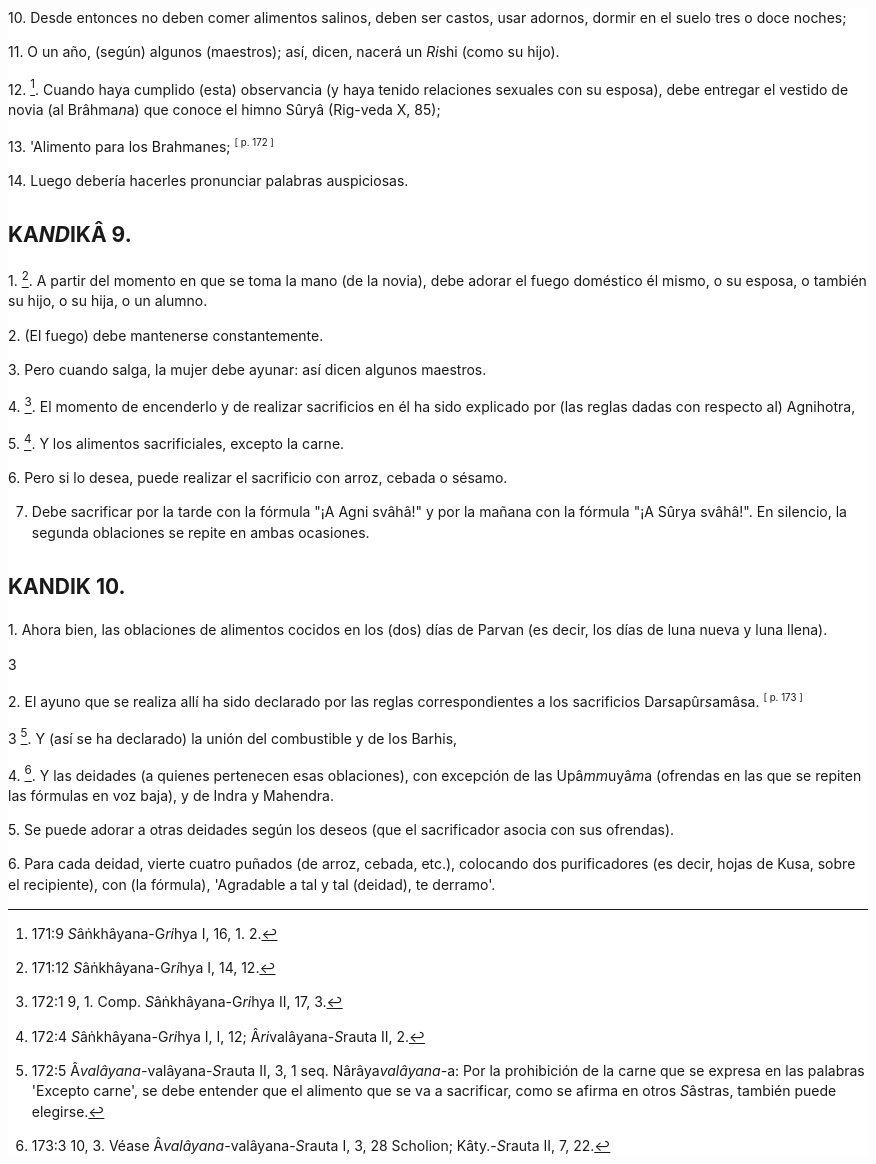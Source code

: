 10\. Desde entonces no deben comer alimentos salinos, deben ser castos, usar adornos, dormir en el suelo tres o doce noches;

11\. O un año, (según) algunos (maestros); así, dicen, nacerá un <i>Ri</i>shi (como su hijo).

12\. [^404]. Cuando haya cumplido (esta) observancia (y haya tenido relaciones sexuales con su esposa), debe entregar el vestido de novia (al Brâhma<i>n</i>a) que conoce el himno Sûryâ (Rig-veda X, 85);

13\. 'Alimento para los Brahmanes; <span id="p172"><sup><small>[ p. 172 ]</small></sup></span>

14\. Luego debería hacerles pronunciar palabras auspiciosas.





## KA<i>ND</i>IKÂ 9.

1\. [^405]. A partir del momento en que se toma la mano (de la novia), debe adorar el fuego doméstico él mismo, o su esposa, o también su hijo, o su hija, o un alumno.

2\. (El fuego) debe mantenerse constantemente.

3\. Pero cuando salga, la mujer debe ayunar: así dicen algunos maestros.

4\. [^406]. El momento de encenderlo y de realizar sacrificios en él ha sido explicado por (las reglas dadas con respecto al) Agnihotra,

5\. [^407]. Y los alimentos sacrificiales, excepto la carne.

6\. Pero si lo desea, puede realizar el sacrificio con arroz, cebada o sésamo.

7. Debe sacrificar por la tarde con la fórmula "¡A Agni svâhâ!" y por la mañana con la fórmula "¡A Sûrya svâhâ!". En silencio, la segunda oblaciones se repite en ambas ocasiones.





## KANDIK 10.

1\. Ahora bien, las oblaciones de alimentos cocidos en los (dos) días de Parvan (es decir, los días de luna nueva y luna llena).</span>

3

2\. El ayuno que se realiza allí ha sido declarado por las reglas correspondientes a los sacrificios Dar<i>s</i>apûr<i>s</i>amâsa. <span id="p173"><sup><small>[ p. 173 ]</small></sup></span>

3 [^408]. Y (así se ha declarado) la unión del combustible y de los Barhis,

4\. [^409]. Y las deidades (a quienes pertenecen esas oblaciones), con excepción de las Upâ<i>m</i><i>m</i>uyâ<i>m</i>a (ofrendas en las que se repiten las fórmulas en voz baja), y de Indra y Mahendra.

5\. Se puede adorar a otras deidades según los deseos (que el sacrificador asocia con sus ofrendas).

6\. Para cada deidad, vierte cuatro puñados (de arroz, cebada, etc.), colocando dos purificadores (es decir, hojas de Kusa, sobre el recipiente), con (la fórmula), 'Agradable a tal y tal (deidad), te derramo'.


[^359]: 159:1 1, 1. La propagación (vitâna o, como también se le llama, vihâra o vistâra) de los fuegos sagrados consiste en extraer dos de los tres fuegos sacrificiales, el fuego Âhavanîya y el Dakshi<i>n</i>âgni, del fuego Gârhapatya (véase, por ejemplo, Indische Studien de Weber, IX, 216 y siguientes). Los ritos basados ​​en el vitâna o relacionados con él son los que constituyen el tema del ritual Srauta, que se realiza con los tres fuegos.
[^360]: 159:2 Comp. <i>S</i>âṅkhâyana-G<i>ri</i>hya I, 5, 1; I, 10, 7. La división aquí es algo diferente de la dada por <i>S</i>âṅkhâyana; lo que <i>S</i>âṅkhâyana llama ahuta, aquí es prahuta ('sacrificado'); los prahutas de <i>S</i>âṅkhâyana no forman aquí una categoría especial; los prâ<i>ri</i>itas de _S<i>ri</i>n<i>ri</i>s_valâyana. Así, el Â<i>ri</i>valâyana tiene tres categorías, mientras que el <i>S</i>âṅkhâyana (y, de igual manera, el Pâraskara I, 4, 1) ofrece cuatro. Nârâya<i>ri</i>a menciona como ejemplo de sacrificios prahuta el balihara<i>ri</i>a que se describe a continuación, I, 2, 3.
[^361]: 159:3 Rig-veda VIII, 19, 5, El mortal que con un trozo de madera, o con una oblación, o con conocimiento adora a Agni, quien con adoración (lo adora) ofreciendo ricos sacrificios, &c.
[^362]: 160:4 Aquí se repiten las palabras del _Ri__k_, 'con una oblación', siendo reemplazado el instrumental védico âhutî y explicado por la forma regular âhutyâ.
[^363]: 161:1 2, 1. Éste es el sacrificio Vai<i>s</i>vadeva; comp. <i>S</i>âṅkhâyana-G<i>s</i>hya II, 14, &C.
[^364]: 161:2 Las deidades del Agnihotra son Sûrya, Agni y Pra<i>g</i>âpati. Sobre Soma Vanaspati, véanse las citas del Diccionario de Böhtlingk-Roth sv vanaspati, 2.
[^365]: 161:3 Creo que la división de los Sutras debería modificarse, de modo que svâheti perteneciera al Sutra 2, y el tercer Sutra constaría únicamente de las palabras atha balihara<i>n</i>am. En este caso, tendríamos que traducir:
[^366]: 161:5 Manu III, 87.
[^367]: 162:1 3, 1. Comp. Sâṅkh.-G<i>ri</i>hya I, 7, 6 seq., donde las afirmaciones respecto a las líneas que deben trazarse son algo diferentes, y la nota allí.
[^368]: 162:3 Comp. la descripción de este acto de purificación del Â<i>ri</i>ya, que es más detallada en algunos puntos, en <i>S</i>âṅkh.-G<i>ri</i>hya I, 8, 14-21.
[^369]: 163:4 Comp. Sâṅkh.-Gri</i>hya I, 8, 12.
[^370]: 163:5 Sobre los dos Â<i>ri</i>yabhâgas ofrecidos a Agni y Soma comp. abajo, cap. 50, 13; <i>S</i>âṅkh.-G<i>ri</i>hya I, 9, 5 seq.
[^371]: 163:6 Compárese sobre estas excepciones los Sutras siguientes, I, 12, 7; IV, 8, 15.
[^372]: 163:7 Comp. Sâṅkh.-Gri</i>hya I, 9, 18.
[^373]: 163:9 Sobre la oblación a Agni Svish<i>t</i>ak<i>t</i>t, véase Indische Studien, IX, 257.
[^374]: 164:4\_1 4, 1. Sâṅkh.-G<i>ri</i>hya I, 5, 2-5.
[^375]: 164:5 Con las palabras, bhû_h_, bhuva_h_, sva_h_, y con las tres palabras juntas.
[^376]: 164:6 De esta manera se ofrecen ocho oblaciones, cuatro con los cuatro <i>Rik<i>as</i> citados en el cuarto Sûtra, y cuatro con los Vyâh<i>k</i>tis.
[^377]: 164:7 Ni las oblaciones con los <i>Rik<i>as</i> ni aquellas con los Vyâh<i>k</i>tis.
[^378]: 164:5\_1 5, 1. <i>S</i>rauta-sûtra IX, 3, 20, 'Quienes por el lado materno así como por el paterno a través de diez generaciones están dotados de conocimiento, austeridad y obras meritorias,' etc.
[^379]: 165:4 Prefiero la lectura de la edición de la Bibliotheca Indica, respaldada por el comentario de Nârâya<i>n</i>a, durvi<i>nd</i>eyâni laksha<i>n</i>ânîti, etc. Los fragmentos deben tomarse de los ocho lugares mencionados en el Sutra 5.
[^380]: 165:5 Sin duda la lectura correcta no es la dada por Nârâya<i>n</i>a y aceptada por el Profesor Stenzler, dvipravrâ<i>n</i>inî, sino vipravrâ<i>n</i>inî, como se lee en cuatro de los manuscritos del Profesor Stenzler (ver sus Variae Lectiones, p. 48, y el Diccionario de Petersburgo sv vipravrâ<i>n</i>in).
[^381]: 166:1 6, 1. Comp. Vasish<i>th</i>a I, 30; Âpastamba II, 11, 17; Baudhâyana I, 20, 2.
[^382]: 166:2 Vasish<i>th</i>a I, 31; Âpastamba II, 11, 19; Baudhâyana I, 20, 5.
[^383]: 166:3 Baudhâyana I, 20, 3.
[^384]: 166:4 Vasish<i>th</i>a I, 32; Âpastamba II, 11, 18; Baudhâyana I, 20, 4.
[^385]: 166:5 Vasish<i>th</i>a I, 33; Âpastamba II, II, 20; Baudhâyana I, 20, 6.
[^386]: 166:6 Vasish<i>th</i>a I, 35 (donde este rito se designa como Mânusha); Âpastamba II, 12, 1; Baudhâyana I, 20, 7.
[^387]: 167:7 Baudhâyana I, 20, 9.
[^388]: 167:8 Vasishth a I, 34 (donde este rito se llama Kshâtra); Âpastamba II, a 1, 2; Baudhâyana I, 20, 8. El texto de este Sûtra parece basarse en un hemistiquio hatvâ bhittvâ _k<i>th</i>s<i>th</i>n<i>th</i>m_ haret; comp. Manu III, 33.
[^389]: 167:3 7, 3. El profesor Stenzler evidentemente tiene razón al interpretar asmânam como en contraposición a dsshadam. Nârâyasâ dice: dsshat prasiddhâ asmâ tatputrakah. tatrobhayohsthsm siddham.
[^390]: 168:6 <i>S</i>âṅkhâyana-G<i>ri</i>hya I, 13, 4. 9. 13.
[^391]: 168:7 <i>S</i>âṅkhâyana-G<i>ri</i>hya I, 13, 12.
[^392]: 168:8 <i>S</i>âṅkhâyana-G<i>ri</i>hya I, 13, 15. 16.
[^393]: 168:9 Las dos porciones de grano frito vertidas sobre las manos de la novia, junto con la primera (upastara<i>n</i>a) y la segunda (pratyabhighâra<i>n</i>a) que salen de Â<i>n</i>ya, constituyen los cuatro Avattas, o porciones separadas de los Havis. Los descendientes de _G<i>n</i>ñ_<i>n</i>âvattinas, es decir, solían cortar cinco de estas porciones (véase Kâtyâyana I, 9, 3; Weber, Indische Studien, X, 95); por lo que debían verter el grano frito tres veces.
[^394]: 168:13 <i>S</i>âṅkhâyana-G<i>ri</i>hya I, 18, 3; 13, 17; 14, 1.
[^395]: 169:14-15 14, 15. Según los maestros cuya opinión se relata en los Sutras 6-14, la conducción alrededor del fuego, el pisar la piedra y la ofrenda de grano frito (con las tres partes del Mantra, Sutra 1 3) se repiten tres veces; luego sigue la ofrenda prescrita en el Sutra 14, de modo que las dos últimas ofrendas se suceden inmediatamente. Esto no ocurre si en los tres primeros casos se invierte el orden de los diferentes ritos, como se indica en el Sutra 15.
[^396]: 169:19 <i>S</i>âṅkhâyana-G<i>ri</i>hya I, 14, 5. 6; 13, 2; Paraskara I, 8, 1.
[^397]: 170:20 <i>S</i>âṅkhâyana-G<i>ri</i>hya I, 14, 9; Paraskara I, 8, 5.
[^398]: 170:22 <i>S</i>âṅkhâyana-G<i>ri</i>hya I, 17, 2 siguientes; Paraskara I, 8, 19.
[^399]: 170:18, 1. <i>S</i>âṅkhâyana-G<i>ri</i>hya I, 15, 13.
[^400]: 170:2 <i>S</i>âṅkhâyana-G<i>ri</i>hya Yo, 15 años, inténtalo. 18.
[^401]: 170:4 <i>S</i>âṅkhâyana-G<i>ri</i>hya I, 15, 2.
[^402]: 171:6 <i>S</i>âṅkhâyana-G<i>ri</i>hya I, 15, 24.
[^403]: 171:8 <i>S</i>âṅkhâyana-G<i>ri</i>hya I, 15, 22; 16, 12.
[^404]: 171:9 <i>S</i>âṅkhâyana-G<i>ri</i>hya I, 16, 1. 2.
[^405]: 171:12 <i>S</i>âṅkhâyana-G<i>ri</i>hya I, 14, 12.
[^406]: 172:1 9, 1. Comp. <i>S</i>âṅkhâyana-G<i>ri</i>hya II, 17, 3.
[^407]: 172:4 <i>S</i>âṅkhâyana-G<i>ri</i>hya I, I, 12; Â<i>ri</i>valâyana-<i>S</i>rauta II, 2.
[^408]: 172:5 Â<i>valâyana-</i>valâyana-<i>S</i>rauta II, 3, 1 seq. Nârâya<i>valâyana-</i>a: Por la prohibición de la carne que se expresa en las palabras 'Excepto carne', se debe entender que el alimento que se va a sacrificar, como se afirma en otros <i>S</i>âstras, también puede elegirse.
[^409]: 173:3 10, 3. Véase Â<i>valâyana-</i>valâyana-<i>S</i>rauta I, 3, 28 Scholion; Kâty.-<i>S</i>rauta II, 7, 22.
[^410]: 173:4 Véase Hillebrandt, Das altindische Neu- und Vollmondsopfer, pág. 111; mi nota sobre <i>S</i>âṅkhâyana-G<i>ri</i>hya I, 3, 3.
[^411]: 173:12 En el Mantra tenemos un juego de palabras similar (iddha, p. 174 lit, o quemar, y samedhaya, hacernos prosperar) como en <i>S</i>âṅkh.-G<i>ri</i>hya II, 10, 4.
[^412]: 174:13 Pâraskara I, 5, 3; <i>S</i>âṅkh.-G<i>ri</i>hya I, 9, 5 seq.
[^413]: 174:14 <i>S</i>âṅkh.-G<i>ri</i>hya I, 9, 7.
[^414]: 174:15 El profesor Stenzler aquí se refiere muy pertinentemente a <i>S</i>atapatha Brâhma<i>n</i>a I, 6, 3, 38.
[^415]: 174:16 Es dudoso que este párrafo deba considerarse parte de la cita del <i>S</i>ruti. El objetivo de este pasaje es, en mi opinión, explicar por qué el Â<i>g</i>yabhâga del sur pertenece a Soma, la deidad que preside el norte, y el Â<i>g</i>yabhâga del norte a Agni, la deidad que preside el sureste. La opinión del profesor Stenzler sobre este párrafo es algo diferente.
[^416]: 174:17 <i>S</i>âṅkh.-G<i>ri</i>hya I, 9, 8.
[^417]: 175:19-20 19, 20. Véase arriba, la nota sobre I, 7, 9 sobre las porciones de Avadâna y la costumbre peculiar de los descendientes de <i>G</i>amadagni con respecto a ellas.
[^418]: 175:22 Comp. arriba, I, 7, 10. 'Aquí' significa, en la oblación Svish<i>t</i>ak<i>t</i>t.
[^419]: 175:23 Comp. Pâraskara I, 2, 11; <i>S</i>atapatha Brâhma<i>n</i>a XIV, 9, 4, 24. Sobre las oblaciones para la expiación general (sarvaprâya<i>nd</i>ittâhuti) comp. Sâṅkh.-G<i>n</i>hya I, 9, 12, y la nota.
[^420]: 175:24 'Un recipiente lleno que ha sido depositado antes, ahora debe verterse sobre los Barhis.' Nârâya<i>n</i>a.
[^421]: 175:25 Este vertido del recipiente representa aquí el baño de Avabhritha al final del sacrificio de Soma. Véase Weber, Indische Studien, X, 393 y siguientes.
[^422]: 176:2 11, 2. El fuego Sâmitra (literalmente, el fuego del Samit_ri_, que prepara la carne del animal inmolado) es el que se menciona a continuación en los Sûtras 7 y 10. Compárese con Indische Studien, X, 345. 'Te toco' es upâkaromi; compárese con Kâtyâyana-<i>S</i>rauta-sûtra VI, 3, 19. 26.
[^423]: 176:6 Parece que esta tea es la misma que había sido llevada alrededor del animal, según el Sûtra 5. Comp. Kâtyâyana-<i>S</i>rauta-sûtra VI, 5, 2-5.
[^424]: 177:7 Comp. Sutra 2.
[^425]: 177:8 Sobre los dos Vapâ<i>s</i>rapa<i>s</i>îs, comp. Kâtyâyana-<i>S</i>rauta-sûtra VI, 5, 7; Indische Studien, X, 345. El acto que aquí se atribuye al kart<i>ri</i> ('ejecutante'), pertenece en el ritual del <i>S</i>rauta a las incumbencias del Pratiprasthât_ri_.
[^426]: 177:10 Sobre la manera en que los animales debían ser sacrificados, véase Weber's Indische Studien, IX, 222 seq.
[^427]: 177:11 Se hace referencia al fuego de Aupâsana.
[^428]: 177:12 Las once porciones están indicadas por Kâtyâyana, <i>S</i>rauta-sûtra VI, 7, 6.
[^429]: 178:14 «Un Pañâvattin corta tres porciones. Tras realizar el Upastaraâ y el Pratyabhighâraâ (el primer y segundo vertido de Ââya), sacrifica (las porciones cortadas).» Nârâyaâ.
[^430]: 178:15 Sobre los ritos relativos al escupitajo, véase Kâtyâyana VI, 10, 1 seq.; Indische Studien, X, 346.
[^431]: 178:1 12, 1. Parece indudable que el profesor Stenzler tiene razón al otorgar a <i>k</i>aitya en este capítulo su significado común de santuario religioso ('Denkmal'). El texto muestra que el sacrificio de Kaitya no se ofrecía como otros sacrificios en la casa del sacrificador, sino que en algunos casos la ofrenda debía enviarse, al menos simbólicamente, a lugares distantes. Esto confirma la traducción que el profesor Stenzler hace de <i>k</i>aitya. Nârâya<i>n</i>a explica el _k<i>n</i>k_itte bhava y dice: «Si hace un voto a cierta deidad, diciendo: “Si consigo tal o cual deseo, te ofreceré un sacrificio Â<i>n</i>ya, o un Sthâlîpâka, o un animal”—y si luego obtiene lo que deseaba y realiza ese sacrificio a esa deidad: este es un sacrificio <i>k</i>aitya». No conozco nada que respalde esta afirmación en cuanto al significado de <i>k</i>aitya.
[^432]: 178:2 'Debería hacer de una hoja un mensajero y un palo de transporte.' Nârâya<i>n</i>a.
[^433]: 179:3 Comp. Pâraskara III, 11, 10.
[^434]: 179:6 Paraskara III, 11, 11,
[^435]: 179:7 Comp. arriba, cap. 3, 6.
[^436]: 179:1 13, 1. Es evidente que Nârâya<i>n</i>a desconocía el Upanishad al que se hace referencia aquí; afirma que pertenece a otro <i>S</i>âkhâ. Cf. la nota del profesor Max Müller sobre B<i>n</i>had Âra<i>n</i>yaka VI, 4, 24 (SBE, vol. xv, p. 222).
[^437]: 179:2 'Debería darle los dos frijoles como símbolo de los testículos, y el grano de cebada como símbolo del pene.' Nârâya<i>n</i>a.
[^438]: 180:5 Nârâya<i>n</i>a (comp. también el Prayogaratna, folio 40; Â<i>n</i>valâyanîya-G<i>n</i>hya-Pari<i>n</i>ish<i>n</i>a I, 25; NIS. Cha mbers 667) separa este rito de la ceremonia descrita en los Sûtras 2-4. Dice que los Sûtras 2-4 —como de hecho es evidente— se refieren al Pu<i>n</i>savana, y en el Sûtra 5 comienza el Anavalobhana (comp. garbharaksha<i>n</i>a, Sâṅkh. I, 21). A mí me parece más probable que el texto describa una ceremonia continua. No hay dificultad en suponer que, aunque se menciona al Anavalobhana en el Sûtra 1, no se da ninguna descripción en los Sûtras siguientes, y lo mismo ocurre, sin duda, con el Garbhalambhana, del que se encuentra una descripción en el Â<i>n</i>v.-Pari<i>n</i>ish<i>n</i>a I, 25.
[^439]: 180:6 Dos textos que comienzan con â te garbho yonim etu y Agnir etu prathama_h_. Véase Varias lecturas de Stenzler, p. 48, y la edición Bibliotheca Indica, p. 61.
[^440]: 181:3 14, 3. Comp. arriba, cap. 8, 9. Con respecto a los dos versos Dhâtâ dadâtu dâ<i>s</i>ushe, véase <i>S</i>âṅkh.-G<i>s</i>hya I, 22, 7. El himno Ne<i>s</i>amesha es Rig-veda Khailika sûkta, vol. vi, pág. 31, ed. Max Muller.
[^441]: 181:7 Comp. Pâraskara I, 15, 8. El Gâthâ es algo diferente. No entiendo por qué en la redacción Â<i>valâyana de it nivish</i>valâyana redacción de it nivish<i>valâyana redacción de it nivish</i>a<i>valâyana redacción de it nivish</i>akrâsau no debería explicarse, conforme a las leyes regulares del Sandhi, como nivish<i>valâyana redacción de it nivish</i>a<i>valâyana redacción de it nivish</i>akrâ asau. La rueda, por supuesto, representa el dominio.
[^442]: 182:1 15, 1. Comp. Â<i>ri</i>v.-G<i>ri</i>hya-Pari<i>ri</i>ish<i>ri</i>a I, 26. Sigo al profesor Stenzler, quien corrige maghonâm en maghonâ; comp. <i>S</i>âṅkh.-G<i>ri</i>hya I, 24, 4.
[^443]: 182:3 Vedo puede ser tanto el nominativo de veda como el de vedas ('propiedad').
[^444]: 183:1 16, 1 seq. Comp. Sâṅkh.-G<i>ri</i>hya I, 27, 1 seq. Los dos textos son casi idénticos palabra por palabra.
[^445]: 184:4 Corta el cabello cuatro veces del lado derecho (Sutras 10-14) y tres veces del lado izquierdo (Sutra 15); cada vez se requieren tres manojos de Kusā. Por esta razón se prescriben veintiún manojos.
[^446]: 184:8 Cada una de las cuatro veces y de las tres veces respectivamente que corta el cabello; véase la nota precedente.
[^447]: 185:13 En lugar de yena bhûya_s<i> </i>k_a râtryâm, Pâraskara (II, 1, 16) tiene, yena bhûri_s<i> </i>k_arâ divam.
[^448]: 185:16 Comp. Pâraskara II, I, 19; Atharva-veda VIII, 2, 17.
[^449]: 186:18 Sobre estas costumbres familiares, véase G<i>ri</i>hya-sa<i>ri</i>graha-pari<i>ri</i>ish<i>ri</i>a II, 40; Roth, Zur Literatur und Geschichte des Weda, pág. 120; Max Müller, History of ASL, pág. 54 y siguientes; Weber, Indische Studien, X, 95.
[^450]: 186:4 18, 4. Véase arriba, cap. 17, 7.
[^451]: 186:5 Véase cap. 17, 16.
[^452]: 186:6 Según Nârâya<i>n</i>a, le dice al barbero (cap. 17, 17), 'Con agua tibia haciendo lo que se debe hacer con agua, sin hacerle daño, arregla su cabello, su barba, el cabello de su cuerpo y sus uñas, terminando en el norte.'
[^453]: 186:7-8 7, 8. Sobre restricciones como la contenida en el octavo Sûtra en cuanto al objeto en el que debía consistir el vara (don opcional), véase Weber, Indische Studien, V, 343.
[^454]: 187:9 Véase más abajo, cap. 22, 22.
[^455]: 187:10 19, 10. Por 'arreglo del cabello' se implica el corte del cabello, como se ve en el cap. 22, 22.
[^456]: 188:2 20, 2. Ofrece las oblaciones prescritas arriba, cap. 1, 4, 3 seq.
[^457]: 189:11 Sobre la limpieza del suelo alrededor del fuego, comp. supra, cap. 3, 1; <i>S</i>âṅkhâyana-G<i>ri</i>hya I, 7, 11. Nârâya<i>ri</i>a hace aquí las siguientes observaciones, que me cuesta creer que expresen el verdadero significado de este Sûtra: «Aquí, limpiar el suelo alrededor del fuego está fuera de lugar, porque ya se han realizado los Sa<i>ri</i>skâras para el fuego. En cuanto a esto, cabe señalar que la limpieza se menciona aquí para que, al echar leña al fuego por la tarde y por la mañana, se pueda rociar con agua y limpiar. Pero en esta ocasión (en el Upanayana) el estudiante no realiza la limpieza, etc., y en silencio pone un trozo de leña en el fuego».
[^458]: 191:9 22, 9. Comida para la ofrenda Anuprava<i>k</i>anîya; véase Sûtra 12.
[^459]: 191:10 <i>S</i>âṅkhâyana-G<i>ri</i>hya II, 6, 7; Paraskara II, 5, 8.
[^460]: 191:12 'El estudiante debe, de acuerdo con las reglas de los Pâkaya<i>g</i><i>g</i>as, cocinar la comida Anuprava<i>g</i>anîya y anunciarla al maestro con las palabras: “La comida está cocinada”.' Nârâya<i>g</i>a.
[^461]: 192:15 Nârâya<i>n</i>a menciona como tales textos, especialmente los pertenecientes al Âra<i>n</i>yaka, a saber, el Mahânâmnyas, el Mahâvrata y el Upanishad. Pero no hay razón para que no consideremos igualmente válido el propio Rig-veda Sa<i>n</i>hitâ.
[^462]: 192:18 Que diga: “¡Señores! Pronuncien el final del Veda (estudio)”. Y que respondan: “Que se haga el final del Veda (estudio)”. Nârâya<i>n</i>a.
[^463]: 192:20 Comp. arriba, cap. 15, 2.
[^464]: 192:21 'Las direcciones objetables son tres: el sur, el sureste y el suroeste'. Nârâya<i>n</i>a.
[^465]: 193:22 Las reglas establecidas arriba para el Upanayana, comenzando con la prescripción acerca del corte del cabello (dada en el cap. 19, así en las palabras, 'cuyo \[cabello en la\] cabeza está arreglado;' ver la nota allí), y terminando con la ceremonia prescrita en el cap. 20, 8, deben extenderse también a otros casos de imposición de un voto, tales, por ejemplo, como el mencionado en el cap. 18, 9.
[^466]: 193:25 Véase cap. 79, 10.
[^467]: 193:26 Véase arriba, Sutra 20.
[^468]: 193:27 Véase cap. 20, 8.
[^469]: 193:28 Véase cap. 4, 1.
[^470]: 193:29 En lugar del Sâvitrî ordinario, Rig-veda III, 62, 10.
[^471]: 193:1 23, 1. Comp. <i>S</i>rauta-sûtra IX, 3, 20; G<i>ri</i>hya-sûtra I, 5, 1.
[^472]: 194:4 Los sacrificios Ahîna son aquellos que duran más de un día, pero no más de doce. (Indische Studien, IX, 373; X, 355.) Los sacerdotes que ofician en tales sacrificios son los dieciséis mencionados en el <i>S</i>rauta-sûtra IV, 1, 6. 7. Aquellos además de los dieciséis, aunque son elegidos (saty api vara<i>n</i>e) para participar en las representaciones sagradas, no tienen el rango de _ri<i>n</i>g_as (sacerdotes oficiantes); tales son los Sadasya, los Samit_ri_ y los _K<i>n</i>h_ (schol. <i>S</i>rautas. loc. cit.). Véase la Historia de la ASL de Max Müller, págs. 450, 469 y siguientes. En cuanto al Sadasya, sin embargo, hubo algunas diferencias de opinión (ver el siguiente Sutra).
[^473]: 194:5 Sobre el oficio de Sadasya, véase Indische Studien, X, 136, 144.
[^474]: 194:6 Los dos Rikás citados aquí pertenecen al décimo himno Vâlakhilya, un himno omitido en muchos manuscritos del Rig-veda. No confirman en particular las reglas establecidas en nuestro texto, sino que solo contienen una alusión general a la unidad del sacrificio, que los diversos sacerdotes realizan de diversas maneras.
[^475]: 194:7 'Si hay que elegir a los cuatro sacerdotes (principales), la elección del Brâhma<i>n</i>a es la primera en orden (véase arriba, Sûtra 3); si son todos (los dieciséis), entonces la elección del Hot<i>ri</i> es la primera en orden.' Nârâya<i>n</i>a.
[^476]: 195:12 Los doce sacerdotes de los dieciséis (véase la nota § 4) que no encabezan ninguna de las cuatro categorías. Los que encabezan la lista se enumeran en los Sutras.
[^477]: 195:13-14 13, 14. Véase arriba, nota § 4.
[^478]: 195:19 Los sacerdotes que solo realizan el Agnyâdheya por una persona, según la nota de Nârâya<i>n</i>a sobre este Sûtra, no se consideran como si estuvieran realizando un sacrificio por ella; por consiguiente, la fórmula que se da aquí solo debe ser utilizada por sacerdotes elegidos para un sacrificio de Soma. Stenzler traduce: «Así dice el Señor cuando hace el sacrificio por voluntad propia». Pero esto sería yakshyamâ<i>n</i>a_h_, no yâ<i>n</i>ayishyan.
[^479]: 196:20 La tradición considera que nî<i>adakshi</i>adakshi<i>adakshi</i>asya se opone a ahînasya, y lo he traducido en consecuencia. Sin embargo, no puedo evitar pensar que ambas palabras deberían separarse, por lo que tendríamos que traducir como «o ante una Ahîna, o para una persona que da una pequeña contribución sacrificial». Así, el Brâhma<i>adakshi</i>a citado por Âpastamba (véase el comentario sobre el Pa<i>adakshi</i><i>adakshi</i>avi<i>adakshi</i><i>adakshi</i>a Brâhma<i>adakshi</i>a, vol. I, pág. 6, ed. Bibl. Indica) plantea las siguientes preguntas que el Ritvi<i>g</i> que se elija debe plantear: "¿No es un sacrificio Ahîna? ¿No ha sido abandonado por otros el oficio del Ritvi<i>g</i>? ¿Es abundante la tarifa del sacrificio?". Es un hecho singular que, por una parte, se declarara unánimemente necesaria la asistencia de varios _Ri<i>adakshi</i>g_as para la celebración de un sacrificio Ahîna, mientras que, por otra parte, se consideraba objetable, al menos entre algunas escuelas védicas, oficiar dicho sacrificio. Véase Weber, Indische Studien, X, 150, 151.
[^480]: 196:21 El Somapravâka es el mensajero que invita a los sacerdotes, en nombre del sacrificador, a oficiar el sacrificio de Soma que pretende realizar. Comp. Estudios Indios, IX, 308.
[^481]: 197:1 24, 1 seqq. Comp. <i>S</i>âṅkhâyana-G<i>ri</i>hya II, 15. El segundo Sûtra es parafraseado por Nârâya<i>ri</i>a así: 'A una persona que ha realizado el Samâvartana (ver abajo, III, 8), cuando llega ese día a su casa con la intención de formar una alianza matrimonial.'
[^482]: 199:22 Sobre Padyâ Virâ_g_, véase la nota sobre <i>S</i>âṅkhâyana-G<i>ri</i>hya III, 7, 5.
[^483]: 199:28 Comp. arriba, Sutra 13.
[^484]: 200:33 Comp. <i>S</i>âṅkhâyana-G<i>ri</i>hya II, 15, 2.